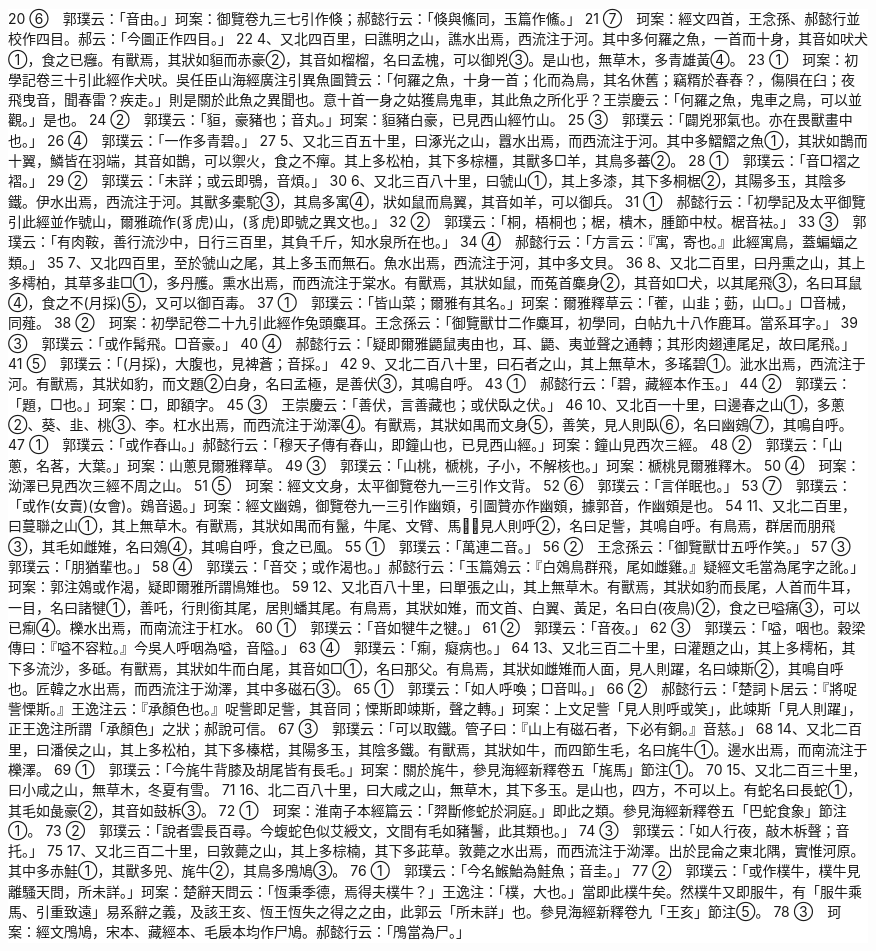 20 	⑥　郭璞云：「音由。」珂案：御覽卷九三七引作倏；郝懿行云：「倏與鯈同，玉篇作鯈。」
21 	⑦　珂案：經文四首，王念孫、郝懿行並校作四目。郝云：「今圖正作四目。」
22 	4、又北四百里，曰譙明之山，譙水出焉，西流注于河。其中多何羅之魚，一首而十身，其音如吠犬①，食之已癰。有獸焉，其狀如貆而赤豪②，其音如榴榴，名曰孟槐，可以御兇③。是山也，無草木，多青雄黃④。
23 	①　珂案：初學記卷三十引此經作犬吠。吳任臣山海經廣注引異魚圖贊云：「何羅之魚，十身一首；化而為鳥，其名休舊；竊糈於春舂？，傷隕在臼；夜飛曳音，聞春雷？疾走。」則是關於此魚之異聞也。意十首一身之姑獲鳥鬼車，其此魚之所化乎？王崇慶云：「何羅之魚，鬼車之鳥，可以並觀。」是也。
24 	②　郭璞云：「貆，豪豬也；音丸。」珂案：貆豬白豪，已見西山經竹山。
25 	③　郭璞云：「闢兇邪氣也。亦在畏獸畫中也。」
26 	④　郭璞云：「一作多青碧。」
27 	5、又北三百五十里，曰涿光之山，囂水出焉，而西流注于河。其中多鰼鰼之魚①，其狀如鵲而十翼，鱗皆在羽端，其音如鵲，可以禦火，食之不癉。其上多松柏，其下多棕橿，其獸多□羊，其鳥多蕃②。
28 	①　郭璞云：「音□褶之褶。」
29 	②　郭璞云：「未詳；或云即鴞，音煩。」
30 	6、又北三百八十里，曰虢山①，其上多漆，其下多桐椐②，其陽多玉，其陰多鐵。伊水出焉，西流注于河。其獸多橐駝③，其鳥多寓④，狀如鼠而鳥翼，其音如羊，可以御兵。
31 	①　郝懿行云：「初學記及太平御覽引此經並作號山，爾雅疏作(豸虎)山，(豸虎)即號之異文也。」
32 	②　郭璞云：「桐，梧桐也；椐，樻木，腫節中杖。椐音袪。」
33 	③　郭璞云：「有肉鞍，善行流沙中，日行三百里，其負千斤，知水泉所在也。」
34 	④　郝懿行云：「方言云：『寓，寄也。』此經寓鳥，蓋蝙蝠之類。」
35 	7、又北四百里，至於虢山之尾，其上多玉而無石。魚水出焉，西流注于河，其中多文貝。
36 	8、又北二百里，曰丹熏之山，其上多樗柏，其草多韭□①，多丹雘。熏水出焉，而西流注于棠水。有獸焉，其狀如鼠，而菟首麋身②，其音如□犬，以其尾飛③，名曰耳鼠④，食之不(月採)⑤，又可以御百毒。
37 	①　郭璞云：「皆山菜；爾雅有其名。」珂案：爾雅釋草云：「蒮，山韭；葝，山□。」□音械，同薤。
38 	②　珂案：初學記卷二十九引此經作兔頭麋耳。王念孫云：「御覽獸廿二作麋耳，初學同，白帖九十八作鹿耳。當系耳字。」
39 	③　郭璞云：「或作髯飛。□音豪。」
40 	④　郝懿行云：「疑即爾雅鼯鼠夷由也，耳、鼯、夷並聲之通轉；其形肉翅連尾足，故曰尾飛。」
41 	⑤　郭璞云：「(月採)，大腹也，見裨蒼；音採。」
42 	9、又北二百八十里，曰石者之山，其上無草木，多瑤碧①。泚水出焉，西流注于河。有獸焉，其狀如豹，而文題②白身，名曰孟極，是善伏③，其鳴自呼。
43 	①　郝懿行云：「碧，藏經本作玉。」
44 	②　郭璞云：「題，□也。」珂案：□，即額字。
45 	③　王崇慶云：「善伏，言善藏也；或伏臥之伏。」
46 	10、又北百一十里，曰邊春之山①，多蔥②、葵、韭、桃③、李。杠水出焉，而西流注于泑澤④。有獸焉，其狀如禺而文身⑤，善笑，見人則臥⑥，名曰幽鴳⑦，其鳴自呼。
47 	①　郭璞云：「或作舂山。」郝懿行云：「穆天子傳有舂山，即鐘山也，已見西山經。」珂案：鐘山見西次三經。
48 	②　郭璞云：「山蔥，名茖，大葉。」珂案：山蔥見爾雅釋草。
49 	③　郭璞云：「山桃，榹桃，子小，不解核也。」珂案：榹桃見爾雅釋木。
50 	④　珂案：泑澤已見西次三經不周之山。
51 	⑤　珂案：經文文身，太平御覽卷九一三引作文背。
52 	⑥　郭璞云：「言佯眠也。」
53 	⑦　郭璞云：「或作(女賣)(女會)。鴳音遏。」珂案：經文幽鴳，御覽卷九一三引作幽頞，引圖贊亦作幽頞，據郭音，作幽頞是也。
54 	11、又北二百里，曰蔓聯之山①，其上無草木。有獸焉，其狀如禺而有鬣，牛尾、文臂、馬，見人則呼②，名曰足訾，其鳴自呼。有鳥焉，群居而朋飛③，其毛如雌雉，名曰鵁④，其鳴自呼，食之已風。
55 	①　郭璞云：「萬連二音。」
56 	②　王念孫云：「御覽獸廿五呼作笑。」
57 	③　郭璞云：「朋猶輩也。」
58 	④　郭璞云：「音交；或作渴也。」郝懿行云：「玉篇鵁云：『白鵁鳥群飛，尾如雌雞。』疑經文毛當為尾字之訛。」珂案：郭注鵁或作渴，疑即爾雅所謂鳪雉也。
59 	12、又北百八十里，曰單張之山，其上無草木。有獸焉，其狀如豹而長尾，人首而牛耳，一目，名曰諸犍①，善吒，行則銜其尾，居則蟠其尾。有鳥焉，其狀如雉，而文首、白翼、黃足，名曰白(夜鳥)②，食之已嗌痛③，可以已痸④。櫟水出焉，而南流注于杠水。
60 	①　郭璞云：「音如犍牛之犍。」
61 	②　郭璞云：「音夜。」
62 	③　郭璞云：「嗌，咽也。穀梁傳曰：『嗌不容粒。』今吳人呼咽為嗌，音隘。」
63 	④　郭璞云：「痸，癡病也。」
64 	13、又北三百二十里，曰灌題之山，其上多樗柘，其下多流沙，多砥。有獸焉，其狀如牛而白尾，其音如□①，名曰那父。有鳥焉，其狀如雌雉而人面，見人則躍，名曰竦斯②，其鳴自呼也。匠韓之水出焉，而西流注于泑澤，其中多磁石③。
65 	①　郭璞云：「如人呼喚；□音叫。」
66 	②　郝懿行云：「楚詞卜居云：『將哫訾慄斯。』王逸注云：『承顏色也。』哫訾即足訾，其音同；慄斯即竦斯，聲之轉。」珂案：上文足訾「見人則呼或笑」，此竦斯「見人則躍」，正王逸注所謂「承顏色」之狀；郝說可信。
67 	③　郭璞云：「可以取鐵。管子曰：『山上有磁石者，下必有銅。』音慈。」
68 	14、又北二百里，曰潘侯之山，其上多松柏，其下多榛楛，其陽多玉，其陰多鐵。有獸焉，其狀如牛，而四節生毛，名曰旄牛①。邊水出焉，而南流注于櫟澤。
69 	①　郭璞云：「今旄牛背膝及胡尾皆有長毛。」珂案：關於旄牛，參見海經新釋卷五「旄馬」節注①。
70 	15、又北二百三十里，曰小咸之山，無草木，冬夏有雪。
71 	16、北二百八十里，曰大咸之山，無草木，其下多玉。是山也，四方，不可以上。有蛇名曰長蛇①，其毛如彘豪②，其音如鼓柝③。
72 	①　珂案：淮南子本經篇云：「羿斷修蛇於洞庭。」即此之類。參見海經新釋卷五「巴蛇食象」節注①。
73 	②　郭璞云：「說者雲長百尋。今蝮蛇色似艾綬文，文間有毛如豬鬐，此其類也。」
74 	③　郭璞云：「如人行夜，敲木柝聲；音托。」
75 	17、又北三百二十里，曰敦薨之山，其上多棕楠，其下多茈草。敦薨之水出焉，而西流注于泑澤。出於昆侖之東北隅，實惟河原。其中多赤鮭①，其獸多兕、旄牛②，其鳥多鳲鳩③。
76 	①　郭璞云：「今名鯸鮐為鮭魚；音圭。」
77 	②　郭璞云：「或作樸牛，樸牛見離騷天問，所未詳。」珂案：楚辭天問云：「恆秉季德，焉得夫樸牛？」王逸注：「樸，大也。」當即此樸牛矣。然樸牛又即服牛，有「服牛乘馬、引重致遠」易系辭之義，及該王亥、恆王恆失之得之之由，此郭云「所未詳」也。參見海經新釋卷九「王亥」節注⑤。
78 	③　珂案：經文鳲鳩，宋本、藏經本、毛扆本均作尸鳩。郝懿行云：「鳲當為尸。」